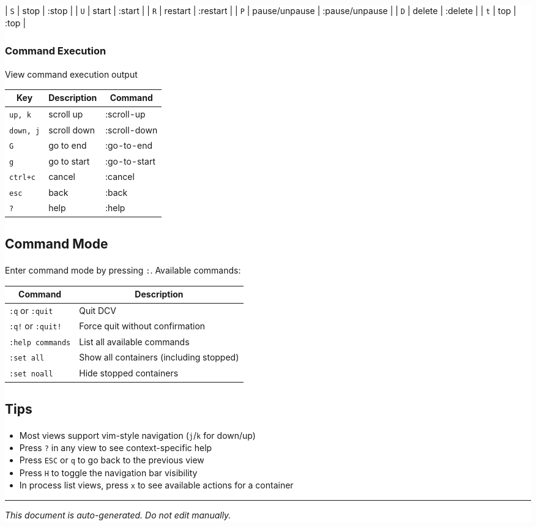 | `S` | stop | :stop |
| `U` | start | :start |
| `R` | restart | :restart |
| `P` | pause/unpause | :pause/unpause |
| `D` | delete | :delete |
| `t` | top | :top |

### Command Execution

View command execution output

| Key | Description | Command |
|-----|-------------|----------|
| `up, k` | scroll up | :scroll-up |
| `down, j` | scroll down | :scroll-down |
| `G` | go to end | :go-to-end |
| `g` | go to start | :go-to-start |
| `ctrl+c` | cancel | :cancel |
| `esc` | back | :back |
| `?` | help | :help |

## Command Mode

Enter command mode by pressing `:`. Available commands:

| Command | Description |
|---------|-------------|
| `:q` or `:quit` | Quit DCV |
| `:q!` or `:quit!` | Force quit without confirmation |
| `:help commands` | List all available commands |
| `:set all` | Show all containers (including stopped) |
| `:set noall` | Hide stopped containers |

## Tips

- Most views support vim-style navigation (`j`/`k` for down/up)
- Press `?` in any view to see context-specific help
- Press `ESC` or `q` to go back to the previous view
- Press `H` to toggle the navigation bar visibility
- In process list views, press `x` to see available actions for a container

---
*This document is auto-generated. Do not edit manually.*
